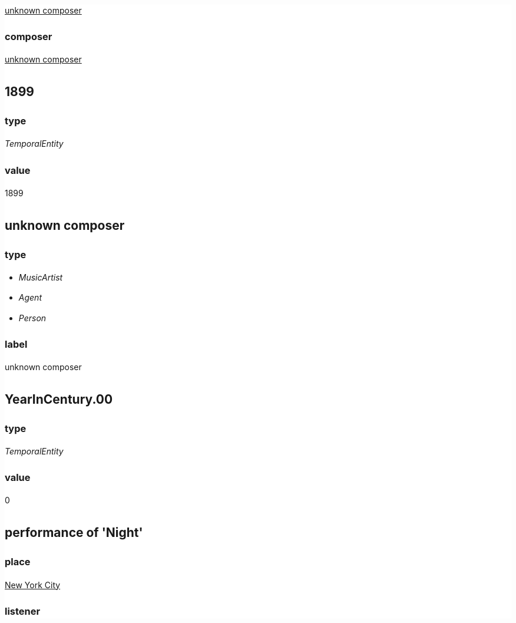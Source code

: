[unknown composer](#unknown-composer)

### composer


[unknown composer](#unknown-composer)

## 1899

### type


*TemporalEntity*

### value


1899

## unknown composer

### type

 - *MusicArtist*

 - *Agent*

 - *Person*

### label


unknown composer

## YearInCentury.00

### type


*TemporalEntity*

### value


0

## performance of 'Night'

### place


[New York City](#New-York-City)

### listener
